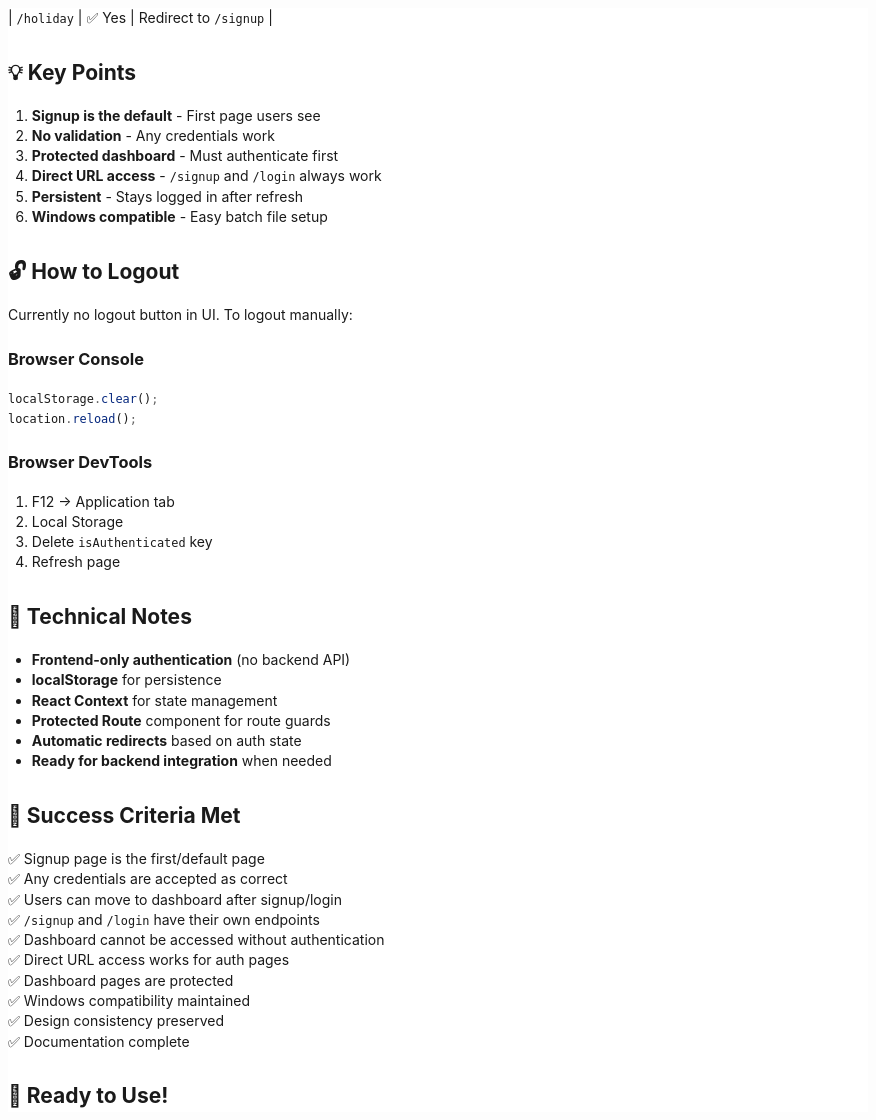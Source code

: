 | `/holiday` | ✅ Yes | Redirect to `/signup` |

## 💡 Key Points

1. **Signup is the default** - First page users see
2. **No validation** - Any credentials work
3. **Protected dashboard** - Must authenticate first
4. **Direct URL access** - `/signup` and `/login` always work
5. **Persistent** - Stays logged in after refresh
6. **Windows compatible** - Easy batch file setup

## 🔓 How to Logout

Currently no logout button in UI. To logout manually:

### Browser Console
```javascript
localStorage.clear();
location.reload();
```

### Browser DevTools
1. F12 → Application tab
2. Local Storage
3. Delete `isAuthenticated` key
4. Refresh page

## 📝 Technical Notes

- **Frontend-only authentication** (no backend API)
- **localStorage** for persistence
- **React Context** for state management
- **Protected Route** component for route guards
- **Automatic redirects** based on auth state
- **Ready for backend integration** when needed

## 🎊 Success Criteria Met

✅ Signup page is the first/default page  
✅ Any credentials are accepted as correct  
✅ Users can move to dashboard after signup/login  
✅ `/signup` and `/login` have their own endpoints  
✅ Dashboard cannot be accessed without authentication  
✅ Direct URL access works for auth pages  
✅ Dashboard pages are protected  
✅ Windows compatibility maintained  
✅ Design consistency preserved  
✅ Documentation complete  

## 🚀 Ready to Use!
